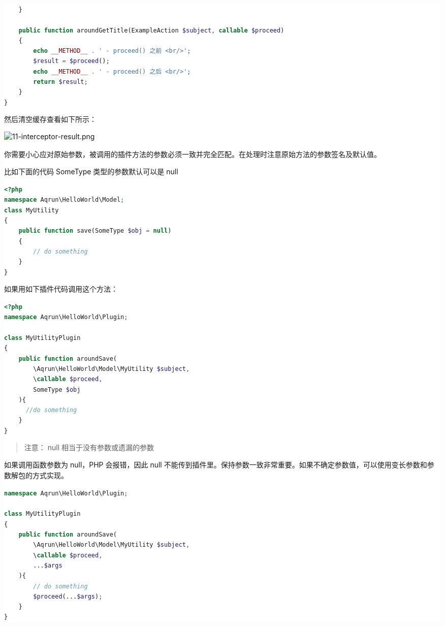 ```php
    }

    public function aroundGetTitle(ExampleAction $subject, callable $proceed)
    {
        echo __METHOD__ . ' - proceed() 之前 <br/>';
        $result = $proceed();
        echo __METHOD__ . ' - proceed() 之后 <br/>';
        return $result;
    }
}
```

然后清空缓存查看如下所示：

![11-interceptor-result.png](https://cdn.oicnp.com/images/magento2/11-interceptor-result.png)

你需要小心应对原始参数，被调用的插件方法的参数必须一致并完全匹配。在处理时注意原始方法的参数签名及默认值。

比如下面的代码 SomeType 类型的参数默认可以是 null

```php
<?php
namespace Aqrun\HelloWorld\Model;
class MyUtility
{
    public function save(SomeType $obj = null)
    {
        // do something
    }
}
```

如果用如下插件代码调用这个方法：

```php
<?php
namespace Aqrun\HelloWorld\Plugin;

class MyUtilityPlugin
{
    public function aroundSave(
        \Aqrun\HelloWorld\Model\MyUtility $subject,
        \callable $proceed,
        SomeType $obj
    ){
      //do something
    }
}
```

> 注意： null 相当于没有参数或遗漏的参数

如果调用函数参数为 null，PHP 会报错，因此 null 不能传到插件里。保持参数一致非常重要。如果不确定参数值，可以使用变长参数和参数解包的方式实现。

```php
namespace Aqrun\HelloWorld\Plugin;

class MyUtilityPlugin
{
    public function aroundSave(
        \Aqrun\HelloWorld\Model\MyUtility $subject,
        \callable $proceed,
        ...$args
    ){
        // do something
        $proceed(...$args);
    }
}
```
